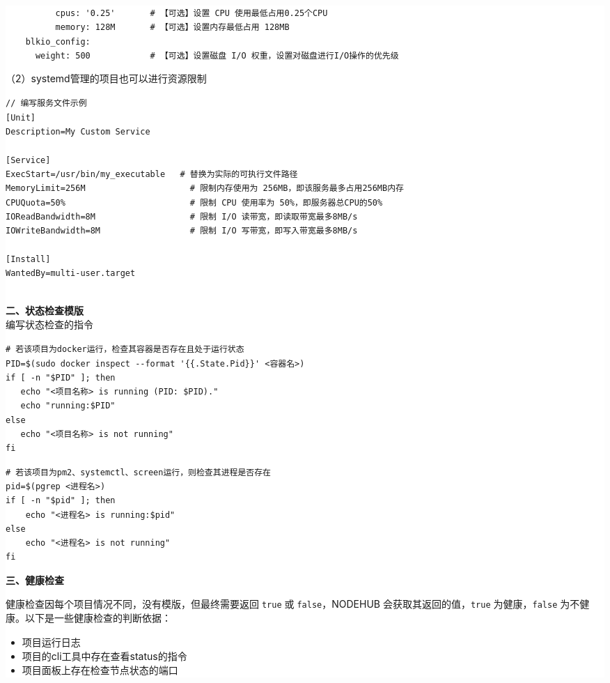 ```
          cpus: '0.25'       # 【可选】设置 CPU 使用最低占用0.25个CPU
          memory: 128M       # 【可选】设置内存最低占用 128MB
    blkio_config:
      weight: 500            # 【可选】设置磁盘 I/O 权重，设置对磁盘进行I/O操作的优先级
```

（2）systemd管理的项目也可以进行资源限制

```
// 编写服务文件示例
[Unit]
Description=My Custom Service

[Service]
ExecStart=/usr/bin/my_executable   # 替换为实际的可执行文件路径
MemoryLimit=256M                     # 限制内存使用为 256MB，即该服务最多占用256MB内存
CPUQuota=50%                         # 限制 CPU 使用率为 50%，即服务器总CPU的50%
IOReadBandwidth=8M                   # 限制 I/O 读带宽，即读取带宽最多8MB/s
IOWriteBandwidth=8M                  # 限制 I/O 写带宽，即写入带宽最多8MB/s

[Install]
WantedBy=multi-user.target
```

\
**二、状态检查模版**\
编写状态检查的指令

```
# 若该项目为docker运行，检查其容器是否存在且处于运行状态
PID=$(sudo docker inspect --format '{{.State.Pid}}' <容器名>)
if [ -n "$PID" ]; then
   echo "<项目名称> is running (PID: $PID)."
   echo "running:$PID"
else
   echo "<项目名称> is not running"
fi
```

```
# 若该项目为pm2、systemctl、screen运行，则检查其进程是否存在
pid=$(pgrep <进程名>)
if [ -n "$pid" ]; then
    echo "<进程名> is running:$pid"
else
    echo "<进程名> is not running"
fi
```

**三、健康检查**

健康检查因每个项目情况不同，没有模版，但最终需要返回 `true` 或 `false`，NODEHUB 会获取其返回的值，`true` 为健康，`false` 为不健康。以下是一些健康检查的判断依据：

* 项目运行日志
* 项目的cli工具中存在查看status的指令
* 项目面板上存在检查节点状态的端口
